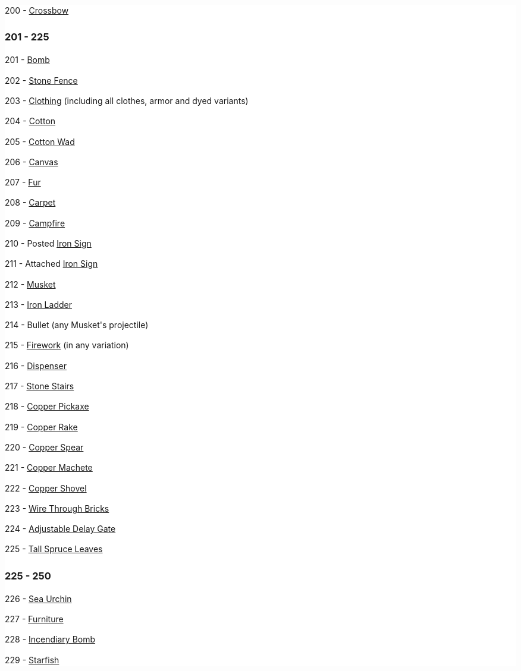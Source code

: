 200 - [Crossbow](Recipaedia/Weapons/Crossbow.md "wikilink")

### **201 - 225**

201 - [Bomb](Recipaedia/Weapons/Bomb.md "wikilink")

202 - [Stone Fence](Recipaedia/Items/Stone_Fence.md "wikilink")

203 - [Clothing](Recipaedia/Clothes/Clothing.md "wikilink") (including all clothes, armor and
dyed variants)

204 - [Cotton](Recipaedia/Plants/Cotton.md "wikilink")

205 - [Cotton Wad](Recipaedia/Plants/Cotton_Wad.md "wikilink")

206 - [Canvas](Recipaedia/Items/Canvas.md "wikilink")

207 - [Fur](Recipaedia/Clothes/Fur.md "wikilink")

208 - [Carpet](Recipaedia/Items/Carpet.md "wikilink")

209 - [Campfire](Recipaedia/Items/Campfire.md "wikilink")

210 - Posted [Iron Sign](Recipaedia/Items/Iron_Sign.md "wikilink")

211 - Attached [Iron Sign](Recipaedia/Items/Iron_Sign.md "wikilink")

212 - [Musket](Recipaedia/Weapons/Musket.md "wikilink")

213 - [Iron Ladder](Recipaedia/Items/Iron_Ladder.md "wikilink")

214 - Bullet (any Musket's projectile)

215 - [Firework](Firework "wikilink") (in any variation)

216 - [Dispenser](Recipaedia/Items/Dispenser.md "wikilink")

217 - [Stone Stairs](Recipaedia/Construction/Stone_Stairs.md "wikilink")

218 - [Copper Pickaxe](Recipaedia/Tools/Copper_Pickaxe.md "wikilink")

219 - [Copper Rake](Recipaedia/Tools/Copper_Rake.md "wikilink")

220 - [Copper Spear](Recipaedia/Weapons/Copper_Spear.md "wikilink")

221 - [Copper Machete](Recipaedia/Weapons/Copper_Machete.md "wikilink")

222 - [Copper Shovel](Recipaedia/Tools/Copper_Shovel.md "wikilink")

223 - [Wire Through Bricks](Recipaedia/Electrics/Wire_Through_Bricks.md "wikilink")

224 - [Adjustable Delay Gate](Recipaedia/Electrics/Adjustable_Delay_Gate.md "wikilink")

225 - [Tall Spruce Leaves](Recipaedia/Plants/Tall_Spruce_Leaves.md "wikilink")

### **225 - 250**

226 - [Sea Urchin](Recipaedia/Plants/Sea_Urchin.md "wikilink")

227 - [Furniture](Furniture "wikilink")

228 - [Incendiary Bomb](Recipaedia/Weapons/Incendiary_Bomb.md "wikilink")

229 - [Starfish](Recipaedia/Plants/Starfish.md "wikilink")
